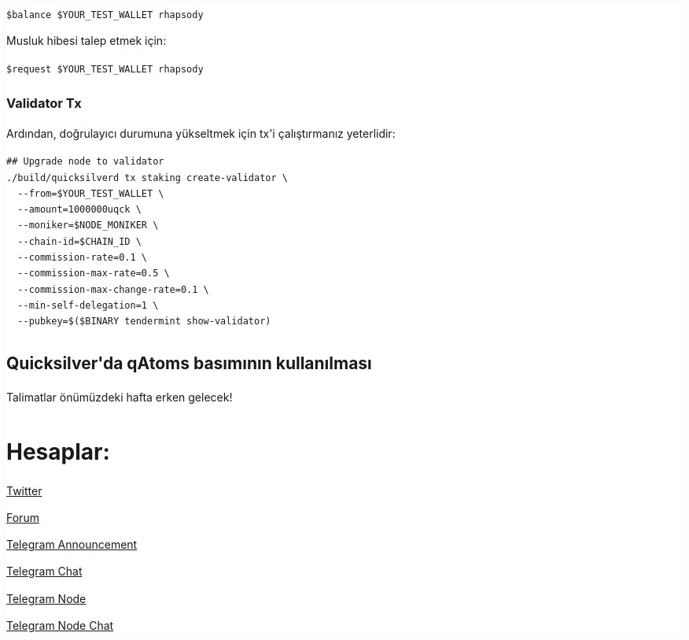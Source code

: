     $balance $YOUR_TEST_WALLET rhapsody

Musluk hibesi talep etmek için:

    $request $YOUR_TEST_WALLET rhapsody

### Validator Tx

Ardından, doğrulayıcı durumuna yükseltmek için tx'i çalıştırmanız yeterlidir:

    ## Upgrade node to validator
    ./build/quicksilverd tx staking create-validator \
      --from=$YOUR_TEST_WALLET \
      --amount=1000000uqck \
      --moniker=$NODE_MONIKER \
      --chain-id=$CHAIN_ID \
      --commission-rate=0.1 \
      --commission-max-rate=0.5 \
      --commission-max-change-rate=0.1 \
      --min-self-delegation=1 \
      --pubkey=$($BINARY tendermint show-validator)


## Quicksilver'da qAtoms basımının kullanılması

Talimatlar önümüzdeki hafta erken gelecek!

# Hesaplar:

[Twitter](https://twitter.com/Ruesandora0)

[Forum](https://forum.rues.info/index.php)

[Telegram Announcement](https://t.me/RuesAnnouncement)

[Telegram Chat](https://t.me/RuesChat)

[Telegram Node](https://t.me/RuesNode)

[Telegram Node Chat](https://t.me/RuesNodeChat)

